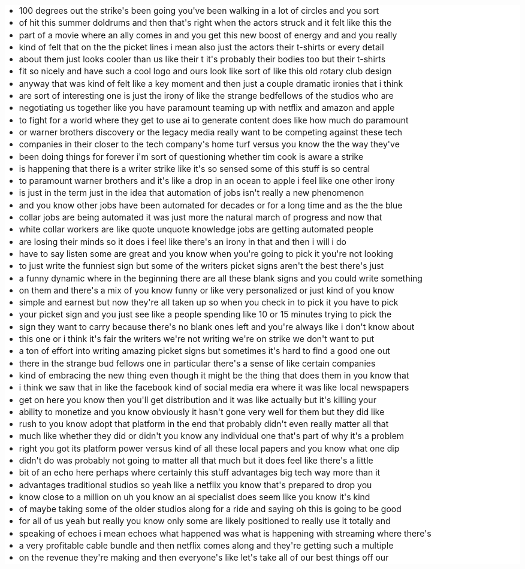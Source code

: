 *  100 degrees out the strike's been going you've been walking in a lot of circles and you sort
*  of hit this summer doldrums and then that's right when the actors struck and it felt like this the
*  part of a movie where an ally comes in and you get this new boost of energy and and you really
*  kind of felt that on the the picket lines i mean also just the actors their t-shirts or every detail
*  about them just looks cooler than us like their t it's probably their bodies too but their t-shirts
*  fit so nicely and have such a cool logo and ours look like sort of like this old rotary club design
*  anyway that was kind of felt like a key moment and then just a couple dramatic ironies that i think
*  are sort of interesting one is just the irony of like the strange bedfellows of the studios who are
*  negotiating us together like you have paramount teaming up with netflix and amazon and apple
*  to fight for a world where they get to use ai to generate content does like how much do paramount
*  or warner brothers discovery or the legacy media really want to be competing against these tech
*  companies in their closer to the tech company's home turf versus you know the the way they've
*  been doing things for forever i'm sort of questioning whether tim cook is aware a strike
*  is happening that there is a writer strike like it's so sensed some of this stuff is so central
*  to paramount warner brothers and it's like a drop in an ocean to apple i feel like one other irony
*  is just in the term just in the idea that automation of jobs isn't really a new phenomenon
*  and you know other jobs have been automated for decades or for a long time and as the the blue
*  collar jobs are being automated it was just more the natural march of progress and now that
*  white collar workers are like quote unquote knowledge jobs are getting automated people
*  are losing their minds so it does i feel like there's an irony in that and then i will i do
*  have to say listen some are great and you know when you're going to pick it you're not looking
*  to just write the funniest sign but some of the writers picket signs aren't the best there's just
*  a funny dynamic where in the beginning there are all these blank signs and you could write something
*  on them and there's a mix of you know funny or like very personalized or just kind of you know
*  simple and earnest but now they're all taken up so when you check in to pick it you have to pick
*  your picket sign and you just see like a people spending like 10 or 15 minutes trying to pick the
*  sign they want to carry because there's no blank ones left and you're always like i don't know about
*  this one or i think it's fair the writers we're not writing we're on strike we don't want to put
*  a ton of effort into writing amazing picket signs but sometimes it's hard to find a good one out
*  there in the strange bud fellows one in particular there's a sense of like certain companies
*  kind of embracing the new thing even though it might be the thing that does them in you know that
*  i think we saw that in like the facebook kind of social media era where it was like local newspapers
*  get on here you know then you'll get distribution and it was like actually but it's killing your
*  ability to monetize and you know obviously it hasn't gone very well for them but they did like
*  rush to you know adopt that platform in the end that probably didn't even really matter all that
*  much like whether they did or didn't you know any individual one that's part of why it's a problem
*  right you got its platform power versus kind of all these local papers and you know what one dip
*  didn't do was probably not going to matter all that much but it does feel like there's a little
*  bit of an echo here perhaps where certainly this stuff advantages big tech way more than it
*  advantages traditional studios so yeah like a netflix you know that's prepared to drop you
*  know close to a million on uh you know an ai specialist does seem like you know it's kind
*  of maybe taking some of the older studios along for a ride and saying oh this is going to be good
*  for all of us yeah but really you know only some are likely positioned to really use it totally and
*  speaking of echoes i mean echoes what happened was what is happening with streaming where there's
*  a very profitable cable bundle and then netflix comes along and they're getting such a multiple
*  on the revenue they're making and then everyone's like let's take all of our best things off our